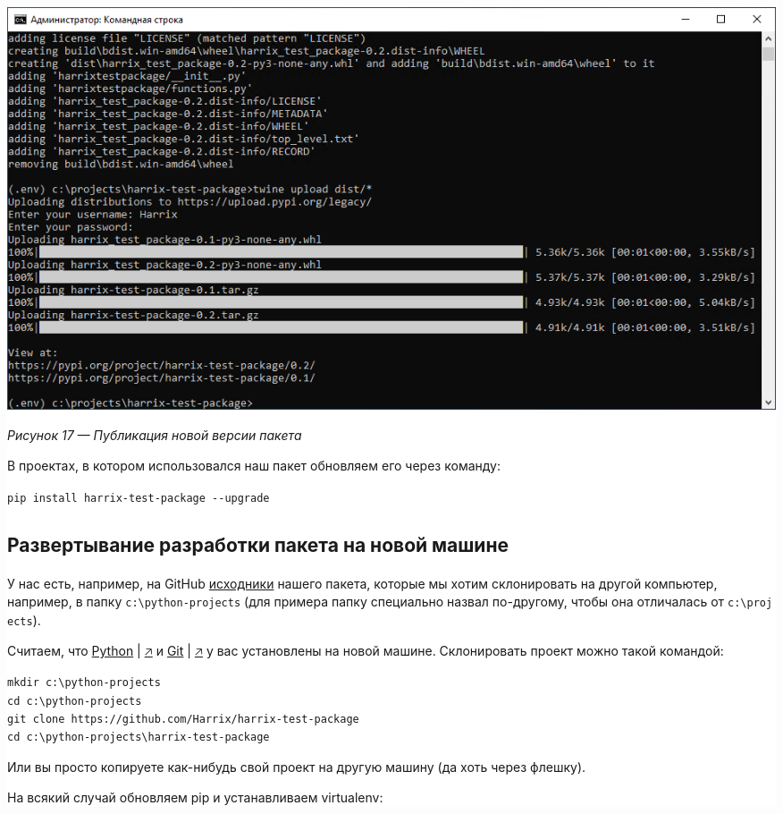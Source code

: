 ![Публикация новой версии пакета](img/twine_03.png)

_Рисунок 17 — Публикация новой версии пакета_

В проектах, в котором использовался наш пакет обновляем его через команду:

```shell
pip install harrix-test-package --upgrade
```

## Развертывание разработки пакета на новой машине

У нас есть, например, на GitHub [исходники](https://github.com/Harrix/harrix-test-package) нашего пакета, которые мы хотим склонировать на другой компьютер, например, в папку `c:\python-projects` (для примера папку специально назвал по-другому, чтобы она отличалась от `c:\projects`).

Считаем, что [Python](https://github.com/Harrix/harrix.dev-articles-2021/blob/main/install-python/install-python.md) | [🡥](https://harrix.dev/ru/articles/2021/install-python/) и [Git](https://github.com/Harrix/harrix.dev-articles-2021/blob/main/install-git/install-git.md) | [🡥](https://harrix.dev/ru/articles/2021/install-git/) у вас установлены на новой машине. Cклонировать проект можно такой командой:

```shell
mkdir c:\python-projects
cd c:\python-projects
git clone https://github.com/Harrix/harrix-test-package
cd c:\python-projects\harrix-test-package
```

Или вы просто копируете как-нибудь свой проект на другую машину (да хоть через флешку).

На всякий случай обновляем pip и устанавливаем virtualenv:
